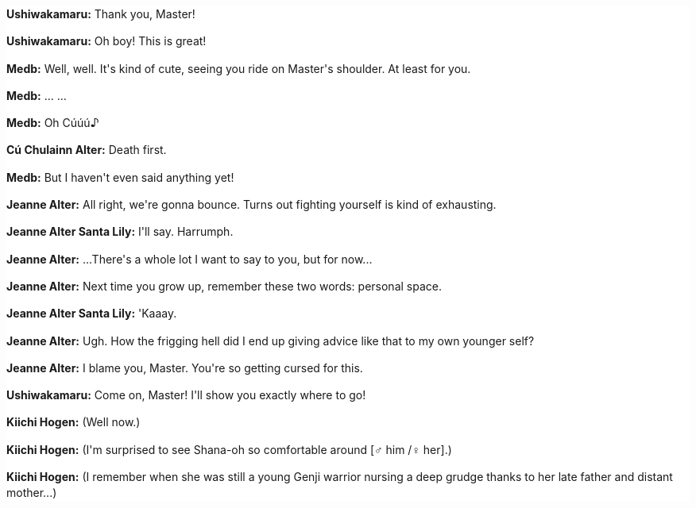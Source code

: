 
**Ushiwakamaru:**
Thank you, Master!

**Ushiwakamaru:**
Oh boy! This is great!

**Medb:**
Well, well. It's kind of cute, seeing you ride on Master's shoulder. At least for you.

**Medb:**
...
...

**Medb:**
Oh Cúúú♪

**Cú Chulainn Alter:**
Death first.

**Medb:**
But I haven't even said anything yet!

**Jeanne Alter:**
All right, we're gonna bounce. Turns out fighting yourself is kind of exhausting.

**Jeanne Alter Santa Lily:**
I'll say. Harrumph.

**Jeanne Alter:**
...There's a whole lot I want to say to you,
but for now...

**Jeanne Alter:**
Next time you grow up, remember these two words: personal space.

**Jeanne Alter Santa Lily:**
'Kaaay.

**Jeanne Alter:**
Ugh. How the frigging hell did I end up giving advice like that to my own younger self?

**Jeanne Alter:**
I blame you, Master. You're so getting cursed for this.

**Ushiwakamaru:**
Come on, Master!
I'll show you exactly where to go!

**Kiichi Hogen:**
(Well now.)

**Kiichi Hogen:**
(I'm surprised to see Shana-oh so
comfortable around [♂ him /♀️ her].)

**Kiichi Hogen:**
(I remember when she was still a young Genji warrior nursing a deep grudge thanks to her late father and distant mother...)
